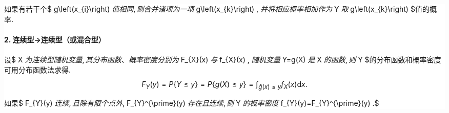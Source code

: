 如果有若干个$  g\left(x_{i}\right)  $值相同, 则合并诸项为一项$  g\left(x_{k}\right) , $并将相应概率相加作为$  Y  $取$  g\left(x_{k}\right)  $值的概率.

#### 2. 连续型$\to$连续型（或混合型）

设$  X  $为连续型随机变量, 其分布函数、概率密度分别为$  F_{X}(x)  $与$  f_{X}(x) , $随机变量$  Y=g(X)  $是$ X  $的函数, 则$ Y  $的分布函数和概率密度可用分布函数法求得.
$$
F_{Y}(y)=P\{Y \leqslant y\}=P\{g(X) \leqslant y\}=\int_{\bar{g}(x) \leqslant y} f_{X}(x) \mathrm{d} x .
$$

如果$  F_{Y}(y) $连续, 且除有限个点外$,  F_{Y}^{\prime}(y)  $存在且连续, 则$  Y  $的概率密度$  f_{Y}(y)=F_{Y}^{\prime}(y) .$